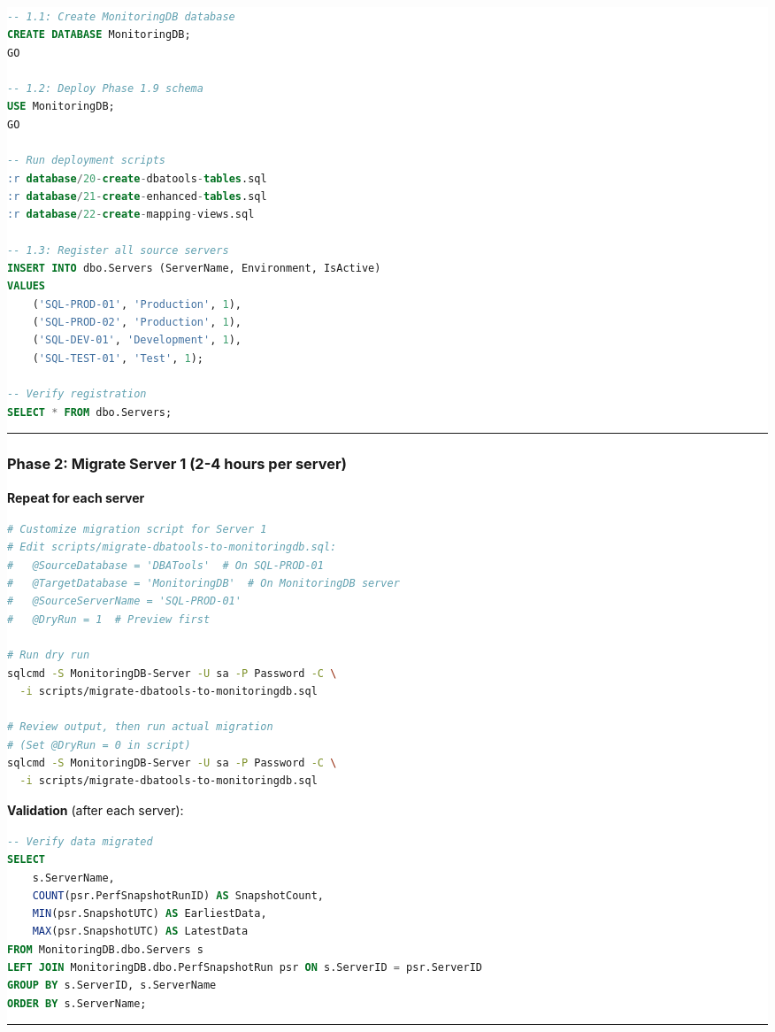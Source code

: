 ```sql
-- 1.1: Create MonitoringDB database
CREATE DATABASE MonitoringDB;
GO

-- 1.2: Deploy Phase 1.9 schema
USE MonitoringDB;
GO

-- Run deployment scripts
:r database/20-create-dbatools-tables.sql
:r database/21-create-enhanced-tables.sql
:r database/22-create-mapping-views.sql

-- 1.3: Register all source servers
INSERT INTO dbo.Servers (ServerName, Environment, IsActive)
VALUES
    ('SQL-PROD-01', 'Production', 1),
    ('SQL-PROD-02', 'Production', 1),
    ('SQL-DEV-01', 'Development', 1),
    ('SQL-TEST-01', 'Test', 1);

-- Verify registration
SELECT * FROM dbo.Servers;
```

---

### Phase 2: Migrate Server 1 (2-4 hours per server)

**Repeat for each server**

```bash
# Customize migration script for Server 1
# Edit scripts/migrate-dbatools-to-monitoringdb.sql:
#   @SourceDatabase = 'DBATools'  # On SQL-PROD-01
#   @TargetDatabase = 'MonitoringDB'  # On MonitoringDB server
#   @SourceServerName = 'SQL-PROD-01'
#   @DryRun = 1  # Preview first

# Run dry run
sqlcmd -S MonitoringDB-Server -U sa -P Password -C \
  -i scripts/migrate-dbatools-to-monitoringdb.sql

# Review output, then run actual migration
# (Set @DryRun = 0 in script)
sqlcmd -S MonitoringDB-Server -U sa -P Password -C \
  -i scripts/migrate-dbatools-to-monitoringdb.sql
```

**Validation** (after each server):

```sql
-- Verify data migrated
SELECT
    s.ServerName,
    COUNT(psr.PerfSnapshotRunID) AS SnapshotCount,
    MIN(psr.SnapshotUTC) AS EarliestData,
    MAX(psr.SnapshotUTC) AS LatestData
FROM MonitoringDB.dbo.Servers s
LEFT JOIN MonitoringDB.dbo.PerfSnapshotRun psr ON s.ServerID = psr.ServerID
GROUP BY s.ServerID, s.ServerName
ORDER BY s.ServerName;
```

---